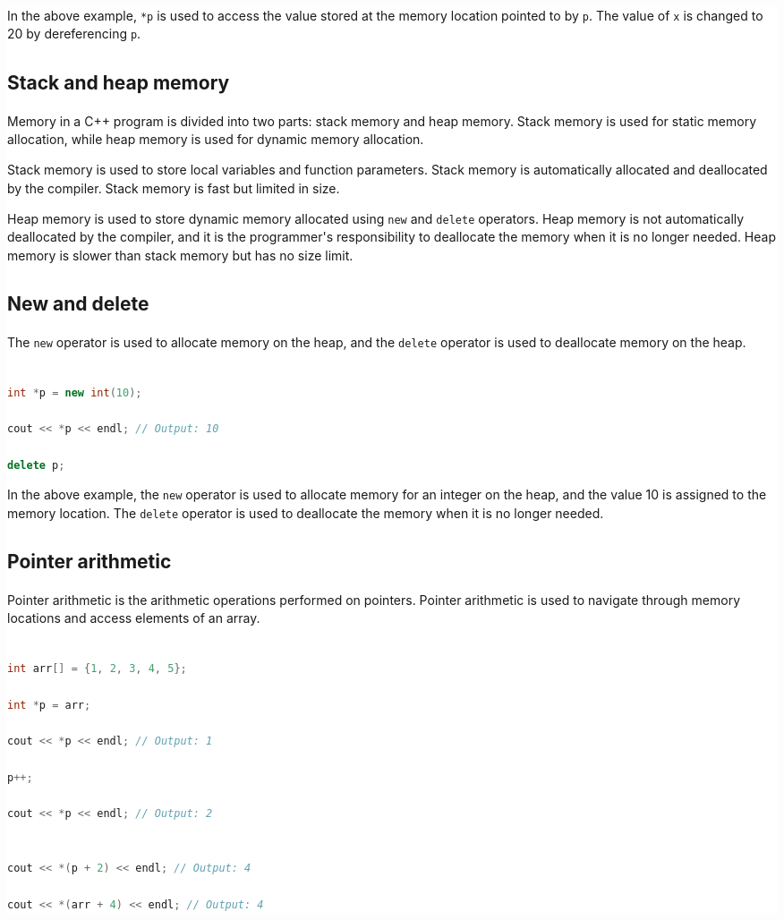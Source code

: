In the above example, `*p` is used to access the value stored at the memory location pointed to by `p`. The value of `x` is changed to 20 by dereferencing `p`.

## Stack and heap memory

Memory in a C++ program is divided into two parts: stack memory and heap memory. Stack memory is used for static memory allocation, while heap memory is used for dynamic memory allocation.

Stack memory is used to store local variables and function parameters. Stack memory is automatically allocated and deallocated by the compiler. Stack memory is fast but limited in size.

Heap memory is used to store dynamic memory allocated using `new` and `delete` operators. Heap memory is not automatically deallocated by the compiler, and it is the programmer's responsibility to deallocate the memory when it is no longer needed. Heap memory is slower than stack memory but has no size limit.

## New and delete

The `new` operator is used to allocate memory on the heap, and the `delete` operator is used to deallocate memory on the heap.

```cpp

int *p = new int(10);

cout << *p << endl; // Output: 10

delete p;

```

In the above example, the `new` operator is used to allocate memory for an integer on the heap, and the value 10 is assigned to the memory location. The `delete` operator is used to deallocate the memory when it is no longer needed.

## Pointer arithmetic

Pointer arithmetic is the arithmetic operations performed on pointers. Pointer arithmetic is used to navigate through memory locations and access elements of an array.

```cpp

int arr[] = {1, 2, 3, 4, 5};

int *p = arr;

cout << *p << endl; // Output: 1

p++;

cout << *p << endl; // Output: 2


cout << *(p + 2) << endl; // Output: 4

cout << *(arr + 4) << endl; // Output: 4
```
